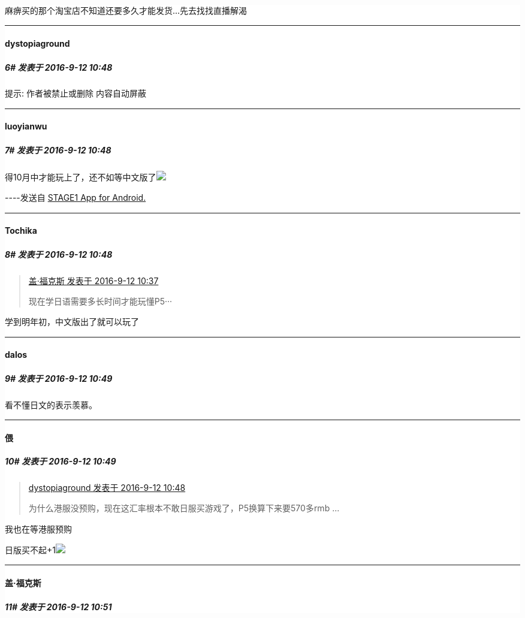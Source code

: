 麻痹买的那个淘宝店不知道还要多久才能发货...先去找找直播解渴

*****

####  dystopiaground  
##### 6#       发表于 2016-9-12 10:48

提示: 作者被禁止或删除 内容自动屏蔽

*****

####  luoyianwu  
##### 7#       发表于 2016-9-12 10:48

得10月中才能玩上了，还不如等中文版了<img src="https://static.saraba1st.com/image/smiley/face/54.gif" referrerpolicy="no-referrer">

----发送自 [STAGE1 App for Android.](http://stage1.5j4m.com/?1.21)

*****

####  Tochika  
##### 8#       发表于 2016-9-12 10:48

<blockquote><a href="httphttps://bbs.saraba1st.com/2b/forum.php?mod=redirect&amp;goto=findpost&amp;pid=33552725&amp;ptid=1331676" target="_blank">盖·福克斯 发表于 2016-9-12 10:37</a>

现在学日语需要多长时间才能玩懂P5···</blockquote>
学到明年初，中文版出了就可以玩了

*****

####  dalos  
##### 9#       发表于 2016-9-12 10:49

看不懂日文的表示羡慕。

*****

####  偎  
##### 10#       发表于 2016-9-12 10:49

<blockquote><a href="httphttps://bbs.saraba1st.com/2b/forum.php?mod=redirect&amp;goto=findpost&amp;pid=33552856&amp;ptid=1331676" target="_blank">dystopiaground 发表于 2016-9-12 10:48</a>

为什么港服没预购，现在这汇率根本不敢日服买游戏了，P5换算下来要570多rmb ...</blockquote>
我也在等港服预购

日版买不起+1<img src="https://static.saraba1st.com/image/smiley/face/149.gif" referrerpolicy="no-referrer">

*****

####  盖·福克斯  
##### 11#       发表于 2016-9-12 10:51
